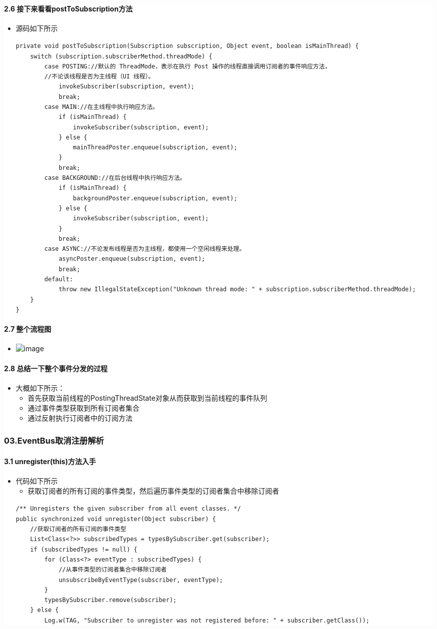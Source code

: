
#### 2.6 接下来看看postToSubscription方法
- 源码如下所示
    ```
    private void postToSubscription(Subscription subscription, Object event, boolean isMainThread) {
        switch (subscription.subscriberMethod.threadMode) {
            case POSTING://默认的 ThreadMode，表示在执行 Post 操作的线程直接调用订阅者的事件响应方法，
            //不论该线程是否为主线程（UI 线程）。
                invokeSubscriber(subscription, event);
                break;
            case MAIN://在主线程中执行响应方法。
                if (isMainThread) {
                    invokeSubscriber(subscription, event);
                } else {
                    mainThreadPoster.enqueue(subscription, event);
                }
                break;
            case BACKGROUND://在后台线程中执行响应方法。
                if (isMainThread) {
                    backgroundPoster.enqueue(subscription, event);
                } else {
                    invokeSubscriber(subscription, event);
                }
                break;
            case ASYNC://不论发布线程是否为主线程，都使用一个空闲线程来处理。
                asyncPoster.enqueue(subscription, event);
                break;
            default:
                throw new IllegalStateException("Unknown thread mode: " + subscription.subscriberMethod.threadMode);
        }
    }
    ```


#### 2.7 整个流程图
- ![image](https://upload-images.jianshu.io/upload_images/4432347-48560671b40d597b.png?imageMogr2/auto-orient/strip%7CimageView2/2/w/988)


#### 2.8 总结一下整个事件分发的过程
- 大概如下所示：
   - 首先获取当前线程的PostingThreadState对象从而获取到当前线程的事件队列
   - 通过事件类型获取到所有订阅者集合
   - 通过反射执行订阅者中的订阅方法



### 03.EventBus取消注册解析
#### 3.1 unregister(this)方法入手
- 代码如下所示
    - 获取订阅者的所有订阅的事件类型，然后遍历事件类型的订阅者集合中移除订阅者
    ```
    /** Unregisters the given subscriber from all event classes. */
    public synchronized void unregister(Object subscriber) {
        //获取订阅者的所有订阅的事件类型
        List<Class<?>> subscribedTypes = typesBySubscriber.get(subscriber);
        if (subscribedTypes != null) {
            for (Class<?> eventType : subscribedTypes) {
                //从事件类型的订阅者集合中移除订阅者
                unsubscribeByEventType(subscriber, eventType);
            }
            typesBySubscriber.remove(subscriber);
        } else {
            Log.w(TAG, "Subscriber to unregister was not registered before: " + subscriber.getClass());